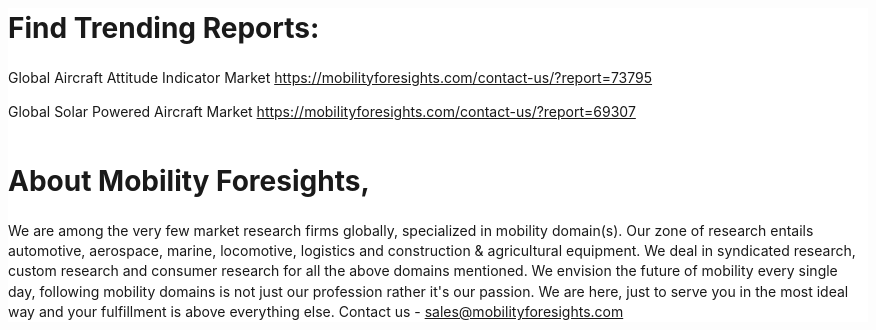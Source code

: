 
# Find Trending Reports:

Global Aircraft Attitude Indicator Market https://mobilityforesights.com/contact-us/?report=73795

Global Solar Powered Aircraft Market https://mobilityforesights.com/contact-us/?report=69307


# About Mobility Foresights,
We are among the very few market research firms globally, specialized in mobility domain(s). Our zone of research entails automotive, aerospace, marine, locomotive, logistics and construction & agricultural equipment. We deal in syndicated research, custom research and consumer research for all the above domains mentioned.
We envision the future of mobility every single day, following mobility domains is not just our profession rather it's our passion. We are here, just to serve you in the most ideal way and your fulfillment is above everything else. Contact us -  sales@mobilityforesights.com 
